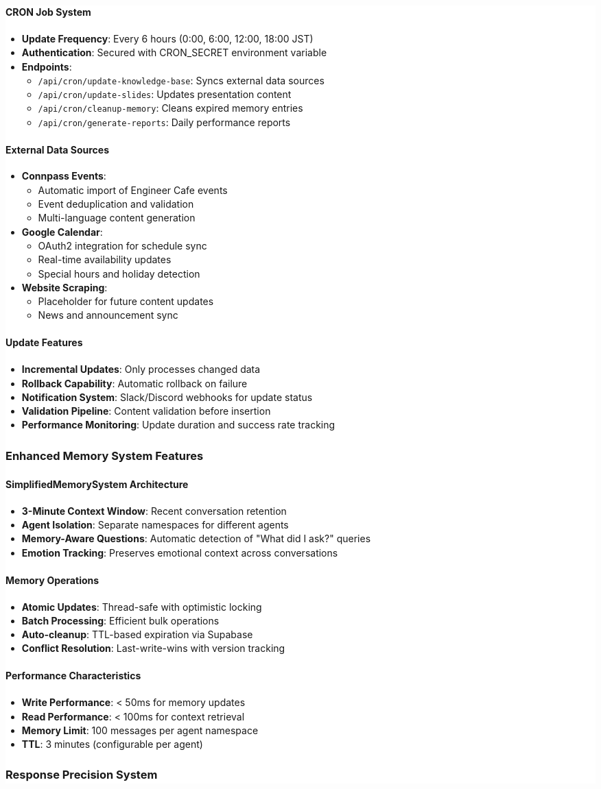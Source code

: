 #### **CRON Job System**
- **Update Frequency**: Every 6 hours (0:00, 6:00, 12:00, 18:00 JST)
- **Authentication**: Secured with CRON_SECRET environment variable
- **Endpoints**:
  - `/api/cron/update-knowledge-base`: Syncs external data sources
  - `/api/cron/update-slides`: Updates presentation content
  - `/api/cron/cleanup-memory`: Cleans expired memory entries
  - `/api/cron/generate-reports`: Daily performance reports

#### **External Data Sources**
- **Connpass Events**: 
  - Automatic import of Engineer Cafe events
  - Event deduplication and validation
  - Multi-language content generation
- **Google Calendar**: 
  - OAuth2 integration for schedule sync
  - Real-time availability updates
  - Special hours and holiday detection
- **Website Scraping**: 
  - Placeholder for future content updates
  - News and announcement sync

#### **Update Features**
- **Incremental Updates**: Only processes changed data
- **Rollback Capability**: Automatic rollback on failure
- **Notification System**: Slack/Discord webhooks for update status
- **Validation Pipeline**: Content validation before insertion
- **Performance Monitoring**: Update duration and success rate tracking

### Enhanced Memory System Features

#### **SimplifiedMemorySystem Architecture**
- **3-Minute Context Window**: Recent conversation retention
- **Agent Isolation**: Separate namespaces for different agents
- **Memory-Aware Questions**: Automatic detection of "What did I ask?" queries
- **Emotion Tracking**: Preserves emotional context across conversations

#### **Memory Operations**
- **Atomic Updates**: Thread-safe with optimistic locking
- **Batch Processing**: Efficient bulk operations
- **Auto-cleanup**: TTL-based expiration via Supabase
- **Conflict Resolution**: Last-write-wins with version tracking

#### **Performance Characteristics**
- **Write Performance**: < 50ms for memory updates
- **Read Performance**: < 100ms for context retrieval
- **Memory Limit**: 100 messages per agent namespace
- **TTL**: 3 minutes (configurable per agent)

### Response Precision System
